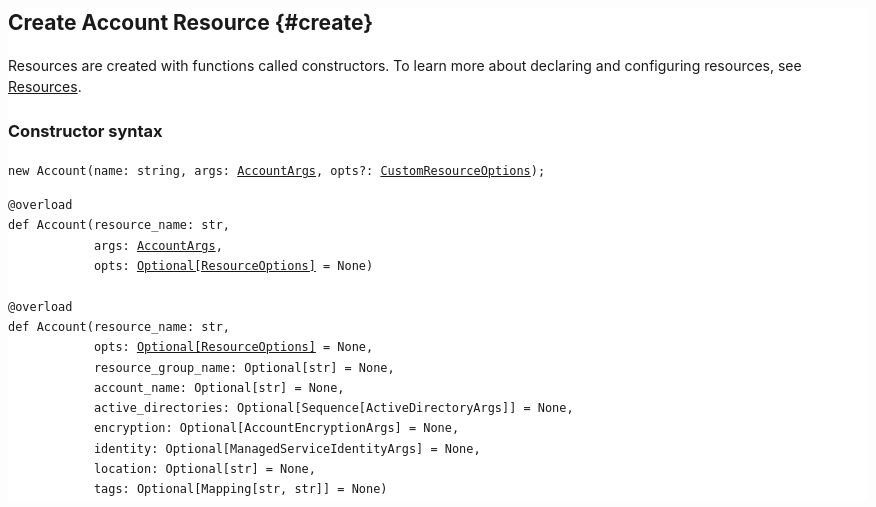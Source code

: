 
</pulumi-choosable>
</div>





</pulumi-examples></div>




## Create Account Resource {#create}

Resources are created with functions called constructors. To learn more about declaring and configuring resources, see [Resources](/docs/concepts/resources/).

### Constructor syntax
<div>
<pulumi-chooser type="language" options="csharp,go,typescript,python,yaml,java"></pulumi-chooser>
</div>


<div>
<pulumi-choosable type="language" values="javascript,typescript">
<div class="no-copy"><div class="highlight"><pre class="chroma"><code class="language-typescript" data-lang="typescript"><span class="k">new </span><span class="nx">Account</span><span class="p">(</span><span class="nx">name</span><span class="p">:</span> <span class="nx">string</span><span class="p">,</span> <span class="nx">args</span><span class="p">:</span> <span class="nx"><a href="#inputs">AccountArgs</a></span><span class="p">,</span> <span class="nx">opts</span><span class="p">?:</span> <span class="nx"><a href="/docs/reference/pkg/nodejs/pulumi/pulumi/#CustomResourceOptions">CustomResourceOptions</a></span><span class="p">);</span></code></pre></div>
</div></pulumi-choosable>
</div>

<div>
<pulumi-choosable type="language" values="python">
<div class="no-copy"><div class="highlight"><pre class="chroma"><code class="language-python" data-lang="python"><span class=nd>@overload</span>
<span class="k">def </span><span class="nx">Account</span><span class="p">(</span><span class="nx">resource_name</span><span class="p">:</span> <span class="nx">str</span><span class="p">,</span>
            <span class="nx">args</span><span class="p">:</span> <span class="nx"><a href="#inputs">AccountArgs</a></span><span class="p">,</span>
            <span class="nx">opts</span><span class="p">:</span> <span class="nx"><a href="/docs/reference/pkg/python/pulumi/#pulumi.ResourceOptions">Optional[ResourceOptions]</a></span> = None<span class="p">)</span>
<span></span>
<span class=nd>@overload</span>
<span class="k">def </span><span class="nx">Account</span><span class="p">(</span><span class="nx">resource_name</span><span class="p">:</span> <span class="nx">str</span><span class="p">,</span>
            <span class="nx">opts</span><span class="p">:</span> <span class="nx"><a href="/docs/reference/pkg/python/pulumi/#pulumi.ResourceOptions">Optional[ResourceOptions]</a></span> = None<span class="p">,</span>
            <span class="nx">resource_group_name</span><span class="p">:</span> <span class="nx">Optional[str]</span> = None<span class="p">,</span>
            <span class="nx">account_name</span><span class="p">:</span> <span class="nx">Optional[str]</span> = None<span class="p">,</span>
            <span class="nx">active_directories</span><span class="p">:</span> <span class="nx">Optional[Sequence[ActiveDirectoryArgs]]</span> = None<span class="p">,</span>
            <span class="nx">encryption</span><span class="p">:</span> <span class="nx">Optional[AccountEncryptionArgs]</span> = None<span class="p">,</span>
            <span class="nx">identity</span><span class="p">:</span> <span class="nx">Optional[ManagedServiceIdentityArgs]</span> = None<span class="p">,</span>
            <span class="nx">location</span><span class="p">:</span> <span class="nx">Optional[str]</span> = None<span class="p">,</span>
            <span class="nx">tags</span><span class="p">:</span> <span class="nx">Optional[Mapping[str, str]]</span> = None<span class="p">)</span></code></pre></div>